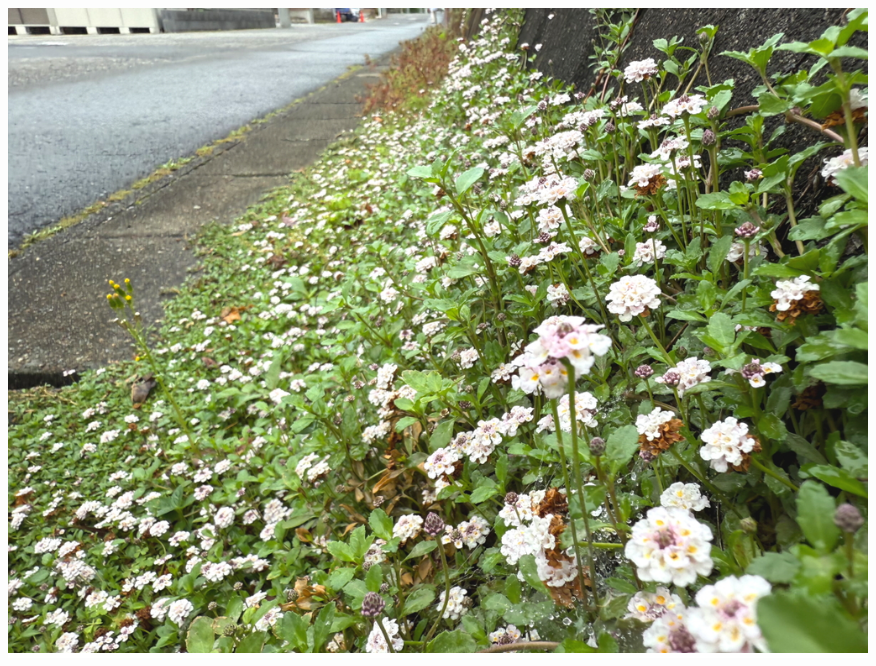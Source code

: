 <a href="20250610_014.JPG" target="_blank"><img src="20250610_014.JPG" alt="サンプル画像" width="900" /></a>